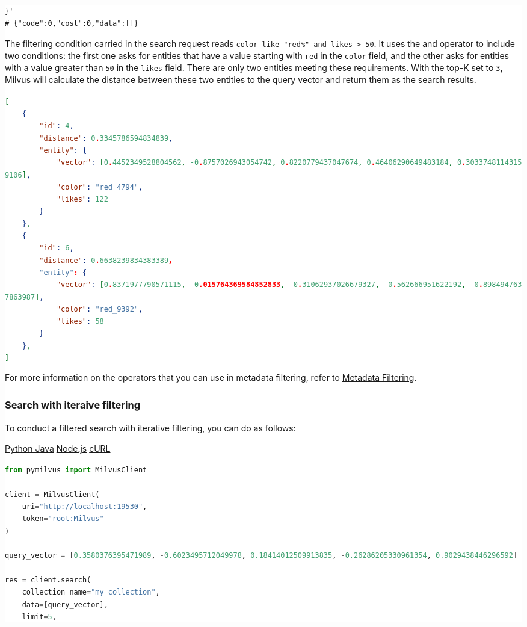 ```curl
}'​
# {"code":0,"cost":0,"data":[]}​

```

The filtering condition carried in the search request reads `color like "red%" and likes > 50`. It uses the and operator to include two conditions: the first one asks for entities that have a value starting with `red` in the `color` field, and the other asks for entities with a value greater than `50` in the `likes` field. There are only two entities meeting these requirements. With the top-K set to `3`, Milvus will calculate the distance between these two entities to the query vector and return them as the search results.​

```JSON
[​
    {​
        "id": 4, ​
        "distance": 0.3345786594834839,​
        "entity": {​
            "vector": [0.4452349528804562, -0.8757026943054742, 0.8220779437047674, 0.46406290649483184, 0.30337481143159106], ​
            "color": "red_4794", ​
            "likes": 122​
        }​
    },​
    {​
        "id": 6, ​
        "distance": 0.6638239834383389，​
        "entity": {​
            "vector": [0.8371977790571115, -0.015764369584852833, -0.31062937026679327, -0.562666951622192, -0.8984947637863987], ​
            "color": "red_9392", ​
            "likes": 58​
        }​
    },​
]​

```

For more information on the operators that you can use in metadata filtering, refer to [​Metadata Filtering](boolean.md).​
### Search with iteraive filtering

To conduct a filtered search with iterative filtering, you can do as follows:

<div class="multipleCode">
    <a href="#python">Python </a>
    <a href="#java">Java</a>
    <a href="#javascript">Node.js</a>
    <a href="#curl">cURL</a>
</div>

```python
from pymilvus import MilvusClient​
​
client = MilvusClient(​
    uri="http://localhost:19530",​
    token="root:Milvus"​
)​
​
query_vector = [0.3580376395471989, -0.6023495712049978, 0.18414012509913835, -0.26286205330961354, 0.9029438446296592]​
​
res = client.search(​
    collection_name="my_collection",​
    data=[query_vector],​
    limit=5,​
```